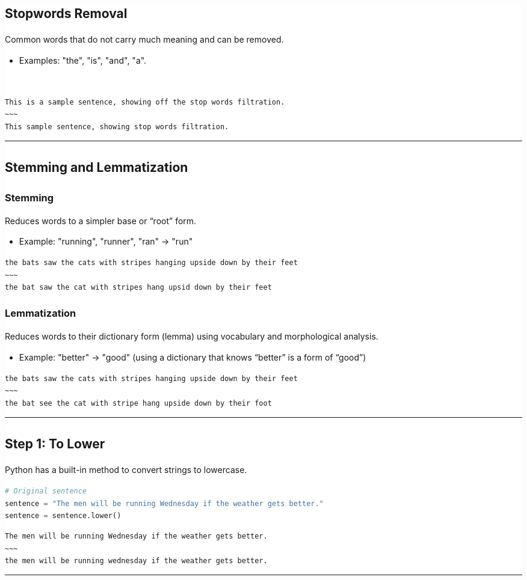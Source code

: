 
## Stopwords Removal

Common words that do not carry much meaning and can be removed.
- Examples: "the", "is", "and", "a".

<br>

```txt {monaco-diff}{editorOptions:{readOnly:true},height:'3.5em'}
This is a sample sentence, showing off the stop words filtration.
~~~
This sample sentence, showing stop words filtration.
```

---

## Stemming and Lemmatization

### Stemming
Reduces words to a simpler base or “root” form.

- Example: "running", "runner", "ran" → "run"

```txt {monaco-diff}{editorOptions:{readOnly:true},height:'3.5em'}
the bats saw the cats with stripes hanging upside down by their feet
~~~
the bat saw the cat with stripes hang upsid down by their feet
```

### Lemmatization
Reduces words to their dictionary form (lemma) using vocabulary and morphological analysis.

- Example: "better" → "good"
  (using a dictionary that knows “better” is a form of “good”)

```txt {monaco-diff}{editorOptions:{readOnly:true},height:'3.5em'}
the bats saw the cats with stripes hanging upside down by their feet
~~~
the bat see the cat with stripe hang upside down by their foot
```

---

## Step 1: To Lower

Python has a built-in method to convert strings to lowercase.

```python
# Original sentence
sentence = "The men will be running Wednesday if the weather gets better."
sentence = sentence.lower()
```

```txt {monaco-diff}{editorOptions:{readOnly:true},height:'3.5em'}
The men will be running Wednesday if the weather gets better.
~~~
the men will be running wednesday if the weather gets better.
```

---